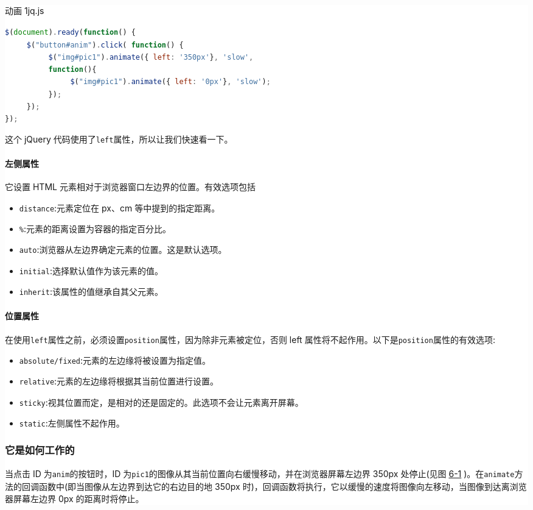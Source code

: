 动画 1jq.js

```js
$(document).ready(function() {
     $("button#anim").click( function() {
          $("img#pic1").animate({ left: '350px'}, 'slow',
          function(){
               $("img#pic1").animate({ left: '0px'}, 'slow');
          });
     });
});

```

这个 jQuery 代码使用了`left`属性，所以让我们快速看一下。

#### 左侧属性

它设置 HTML 元素相对于浏览器窗口左边界的位置。有效选项包括

*   `distance`:元素定位在 px、cm 等中提到的指定距离。

*   `%`:元素的距离设置为容器的指定百分比。

*   `auto`:浏览器从左边界确定元素的位置。这是默认选项。

*   `initial`:选择默认值作为该元素的值。

*   `inherit`:该属性的值继承自其父元素。

#### 位置属性

在使用`left`属性之前，必须设置`position`属性，因为除非元素被定位，否则 left 属性将不起作用。以下是`position`属性的有效选项:

*   `absolute/fixed`:元素的左边缘将被设置为指定值。

*   `relative`:元素的左边缘将根据其当前位置进行设置。

*   `sticky`:视其位置而定，是相对的还是固定的。此选项不会让元素离开屏幕。

*   `static`:左侧属性不起作用。

### 它是如何工作的

当点击 ID 为`anim`的按钮时，ID 为`pic1`的图像从其当前位置向右缓慢移动，并在浏览器屏幕左边界 350px 处停止(见图 [6-1](#Fig1) )。在`animate`方法的回调函数中(即当图像从左边界到达它的右边目的地 350px 时)，回调函数将执行，它以缓慢的速度将图像向左移动，当图像到达离浏览器屏幕左边界 0px 的距离时将停止。
